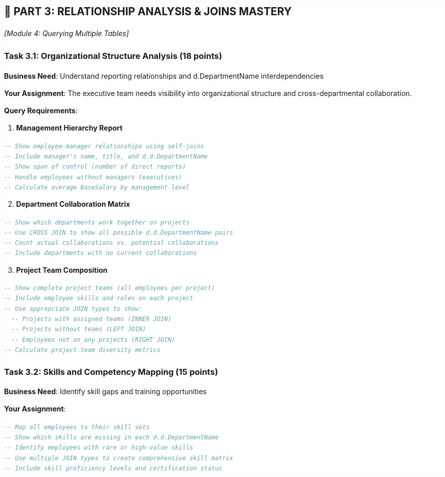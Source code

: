 ## 🤝 **PART 3: RELATIONSHIP ANALYSIS & JOINS MASTERY**
*[Module 4: Querying Multiple Tables]*

### **Task 3.1: Organizational Structure Analysis** (18 points)

**Business Need**: Understand reporting relationships and d.DepartmentName interdependencies

**Your Assignment**:
The executive team needs visibility into organizational structure and cross-departmental collaboration.

**Query Requirements**:

1. **Management Hierarchy Report**
```sql
-- Show employee-manager relationships using self-joins
-- Include manager's name, title, and d.d.DepartmentName
-- Show span of control (number of direct reports)
-- Handle employees without managers (executives)
-- Calculate average BaseSalary by management level
```

2. **Department Collaboration Matrix**
```sql
-- Show which departments work together on projects
-- Use CROSS JOIN to show all possible d.d.DepartmentName pairs
-- Count actual collaborations vs. potential collaborations
-- Include departments with no current collaborations
```

3. **Project Team Composition**
```sql
-- Show complete project teams (all employees per project)
-- Include employee skills and roles on each project
-- Use appropriate JOIN types to show:
  -- Projects with assigned teams (INNER JOIN)
  -- Projects without teams (LEFT JOIN)
  -- Employees not on any projects (RIGHT JOIN)
-- Calculate project team diversity metrics
```

### **Task 3.2: Skills and Competency Mapping** (15 points)

**Business Need**: Identify skill gaps and training opportunities

**Your Assignment**:
```sql
-- Map all employees to their skill sets
-- Show which skills are missing in each d.d.DepartmentName
-- Identify employees with rare or high-value skills
-- Use multiple JOIN types to create comprehensive skill matrix
-- Include skill proficiency levels and certification status
```
